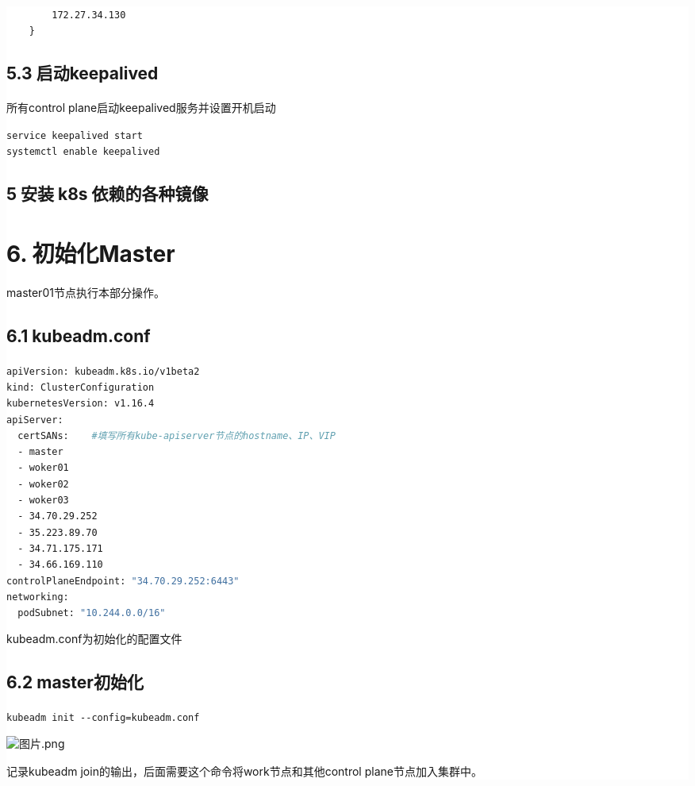 ```
        172.27.34.130
    }
```

## 5.3  启动keepalived

所有control plane启动keepalived服务并设置开机启动

```
service keepalived start
systemctl enable keepalived
```

## 5 安装 k8s 依赖的各种镜像

# 6. 初始化Master

master01节点执行本部分操作。

## 6.1 kubeadm.conf

```bash
apiVersion: kubeadm.k8s.io/v1beta2
kind: ClusterConfiguration
kubernetesVersion: v1.16.4
apiServer:
  certSANs:    #填写所有kube-apiserver节点的hostname、IP、VIP
  - master
  - woker01
  - woker02
  - woker03
  - 34.70.29.252
  - 35.223.89.70 
  - 34.71.175.171 
  - 34.66.169.110 
controlPlaneEndpoint: "34.70.29.252:6443"
networking:
  podSubnet: "10.244.0.0/16"
```

kubeadm.conf为初始化的配置文件

## 6.2 master初始化

```
kubeadm init --config=kubeadm.conf
```

![图片.png](https://segmentfault.com/img/remote/1460000021498589)

记录kubeadm join的输出，后面需要这个命令将work节点和其他control plane节点加入集群中。
